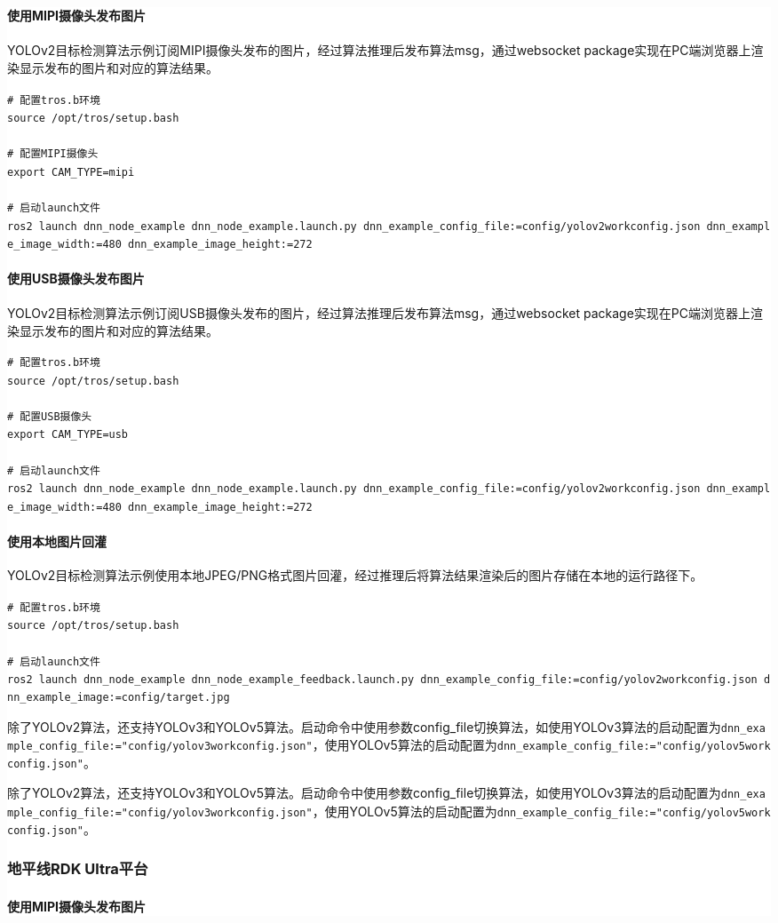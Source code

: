 #### 使用MIPI摄像头发布图片

YOLOv2目标检测算法示例订阅MIPI摄像头发布的图片，经过算法推理后发布算法msg，通过websocket package实现在PC端浏览器上渲染显示发布的图片和对应的算法结果。

```shell
# 配置tros.b环境
source /opt/tros/setup.bash

# 配置MIPI摄像头
export CAM_TYPE=mipi

# 启动launch文件
ros2 launch dnn_node_example dnn_node_example.launch.py dnn_example_config_file:=config/yolov2workconfig.json dnn_example_image_width:=480 dnn_example_image_height:=272
```

#### 使用USB摄像头发布图片

YOLOv2目标检测算法示例订阅USB摄像头发布的图片，经过算法推理后发布算法msg，通过websocket package实现在PC端浏览器上渲染显示发布的图片和对应的算法结果。

```shell
# 配置tros.b环境
source /opt/tros/setup.bash

# 配置USB摄像头
export CAM_TYPE=usb

# 启动launch文件
ros2 launch dnn_node_example dnn_node_example.launch.py dnn_example_config_file:=config/yolov2workconfig.json dnn_example_image_width:=480 dnn_example_image_height:=272
```

#### 使用本地图片回灌

YOLOv2目标检测算法示例使用本地JPEG/PNG格式图片回灌，经过推理后将算法结果渲染后的图片存储在本地的运行路径下。

```shell
# 配置tros.b环境
source /opt/tros/setup.bash

# 启动launch文件
ros2 launch dnn_node_example dnn_node_example_feedback.launch.py dnn_example_config_file:=config/yolov2workconfig.json dnn_example_image:=config/target.jpg
```

除了YOLOv2算法，还支持YOLOv3和YOLOv5算法。启动命令中使用参数config_file切换算法，如使用YOLOv3算法的启动配置为`dnn_example_config_file:="config/yolov3workconfig.json"`，使用YOLOv5算法的启动配置为`dnn_example_config_file:="config/yolov5workconfig.json"`。

除了YOLOv2算法，还支持YOLOv3和YOLOv5算法。启动命令中使用参数config_file切换算法，如使用YOLOv3算法的启动配置为`dnn_example_config_file:="config/yolov3workconfig.json"`，使用YOLOv5算法的启动配置为`dnn_example_config_file:="config/yolov5workconfig.json"`。

### 地平线RDK Ultra平台

#### 使用MIPI摄像头发布图片
